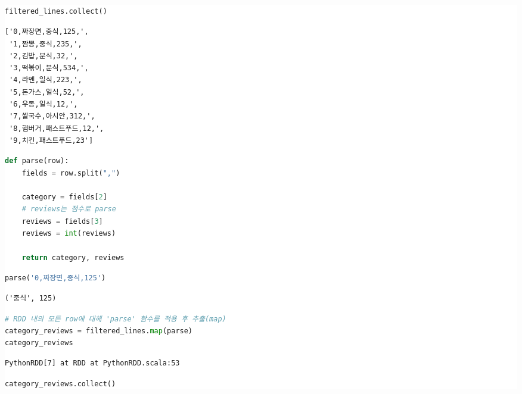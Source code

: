 
```python
filtered_lines.collect()
```




    ['0,짜장면,중식,125,',
     '1,짬뽕,중식,235,',
     '2,김밥,분식,32,',
     '3,떡볶이,분식,534,',
     '4,라멘,일식,223,',
     '5,돈가스,일식,52,',
     '6,우동,일식,12,',
     '7,쌀국수,아시안,312,',
     '8,햄버거,패스트푸드,12,',
     '9,치킨,패스트푸드,23']




```python
def parse(row):
    fields = row.split(",")
    
    category = fields[2]
    # reviews는 점수로 parse
    reviews = fields[3]
    reviews = int(reviews)
    
    return category, reviews
```


```python
parse('0,짜장면,중식,125')
```




    ('중식', 125)




```python
# RDD 내의 모든 row에 대해 'parse' 함수를 적용 후 추출(map)
category_reviews = filtered_lines.map(parse)
category_reviews
```




    PythonRDD[7] at RDD at PythonRDD.scala:53




```python
category_reviews.collect()
```

